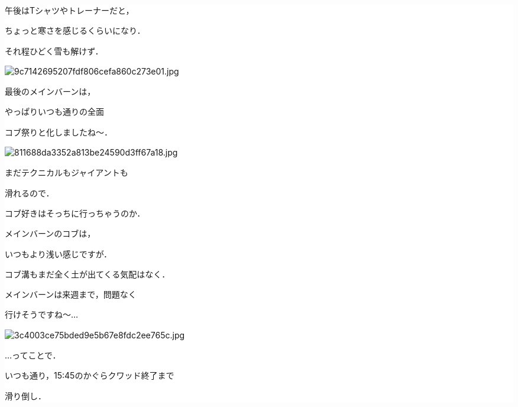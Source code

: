 


午後はTシャツやトレーナーだと，


ちょっと寒さを感じるくらいになり．


それ程ひどく雪も解けず．




![9c7142695207fdf806cefa860c273e01.jpg](images/9c7142695207fdf806cefa860c273e01.jpg)




最後のメインバーンは，


やっぱりいつも通りの全面


コブ祭りと化しましたね～．




![811688da3352a813be24590d3ff67a18.jpg](images/811688da3352a813be24590d3ff67a18.jpg)




まだテクニカルもジャイアントも


滑れるので．


コブ好きはそっちに行っちゃうのか．


メインバーンのコブは，


いつもより浅い感じですが．


コブ溝もまだ全く土が出てくる気配はなく．


メインバーンは来週まで，問題なく


行けそうですね～…




![3c4003ce75bded9e5b67e8fdc2ee765c.jpg](images/3c4003ce75bded9e5b67e8fdc2ee765c.jpg)




…ってことで．


いつも通り，15:45のかぐらクワッド終了まで


滑り倒し．
